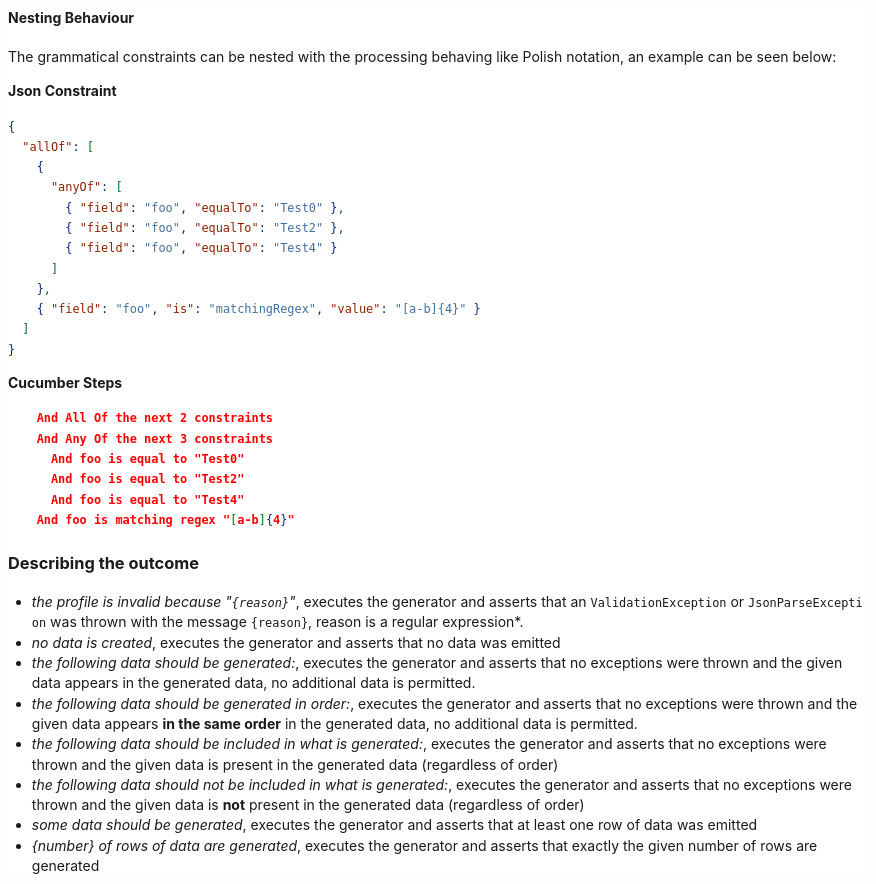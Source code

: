 #### Nesting Behaviour

The grammatical constraints can be nested with the processing behaving like Polish notation, an example can be seen below:

__Json Constraint__

```json
{
  "allOf": [
    {
      "anyOf": [
        { "field": "foo", "equalTo": "Test0" },
        { "field": "foo", "equalTo": "Test2" },
        { "field": "foo", "equalTo": "Test4" }
      ]
    },
    { "field": "foo", "is": "matchingRegex", "value": "[a-b]{4}" }
  ]
}
```

__Cucumber Steps__

```json
    And All Of the next 2 constraints
    And Any Of the next 3 constraints
      And foo is equal to "Test0"
      And foo is equal to "Test2"
      And foo is equal to "Test4"
    And foo is matching regex "[a-b]{4}"
```

### Describing the outcome
* _the profile is invalid because "`{reason}`"_, executes the generator and asserts that an `ValidationException` or `JsonParseException` was thrown with the message `{reason}`, reason is a regular expression*.
* _no data is created_, executes the generator and asserts that no data was emitted
* _the following data should be generated:_, executes the generator and asserts that no exceptions were thrown and the given data appears in the generated data, no additional data is permitted.
* _the following data should be generated in order:_, executes the generator and asserts that no exceptions were thrown and the given data appears **in the same order** in the generated data, no additional data is permitted.
* _the following data should be included in what is generated:_, executes the generator and asserts that no exceptions were thrown and the given data is present in the generated data (regardless of order)
* _the following data should not be included in what is generated:_, executes the generator and asserts that no exceptions were thrown and the given data is **not** present in the generated data (regardless of order)
* _some data should be generated_, executes the generator and asserts that at least one row of data was emitted
* _{number} of rows of data are generated_, executes the generator and asserts that exactly the given number of rows are generated
